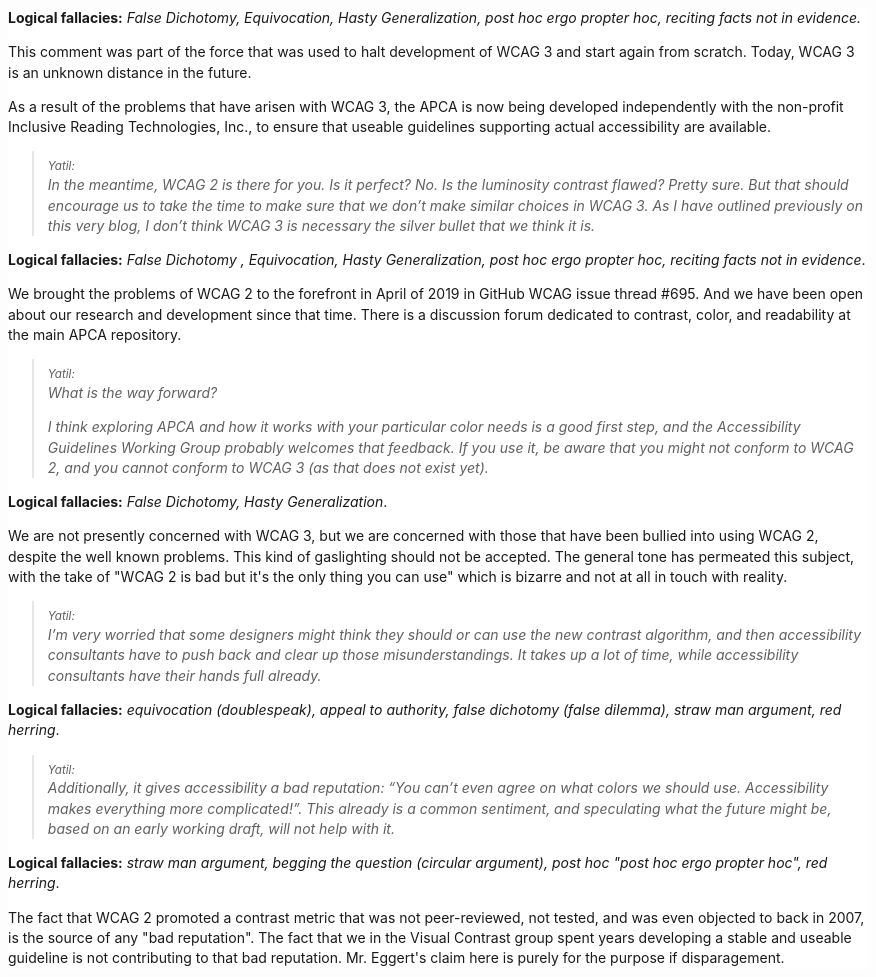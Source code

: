 **Logical fallacies:** _False Dichotomy, Equivocation, Hasty Generalization, post hoc ergo propter hoc, reciting facts not in evidence._

This comment was part of the force that was used to halt development of WCAG&nbsp;3 and start again from scratch. Today, WCAG&nbsp;3 is an unknown distance in the future.

As a result of the problems that have arisen with WCAG&nbsp;3, the APCA is now being developed independently with the non-profit Inclusive Reading Technologies, Inc., to ensure that useable guidelines supporting actual accessibility are available.

> _<sub>Yatil:</sub>_    
> _In the meantime, WCAG 2 is there for you. Is it perfect? No. Is the luminosity contrast flawed? Pretty sure. But that should encourage us to take the time to make sure that we don’t make similar choices in WCAG 3. As I have outlined previously on this very blog, I don’t think WCAG 3 is necessary the silver bullet that we think it is._

**Logical fallacies:** _False Dichotomy , Equivocation, Hasty Generalization, post hoc ergo propter hoc, reciting facts not in evidence_.

We brought the problems of WCAG&nbsp;2 to the forefront in April of 2019 in GitHub WCAG issue thread #695. And we have been open about our research and development since that time. There is a discussion forum dedicated to contrast, color, and readability at the main APCA repository.


> _<sub>Yatil:</sub>_    
> _What is the way forward?_
>
> _I think exploring APCA and how it works with your particular color needs is a good first step, and the Accessibility Guidelines Working Group probably welcomes that feedback. If you use it, be aware that you might not conform to WCAG 2, and you cannot conform to WCAG 3 (as that does not exist yet)._

**Logical fallacies:** _False Dichotomy, Hasty Generalization_.

We are not presently concerned with WCAG&nbsp;3, but we are concerned with those that have been bullied into using WCAG&nbsp;2, despite the well known problems. This kind of gaslighting should not be accepted. The general tone has permeated this subject, with the take of "WCAG&nbsp;2 is bad but it's the only thing you can use" which is bizarre and not at all in touch with reality.

> _<sub>Yatil:</sub>_    
> _I’m very worried that some designers might think they should or can use the new contrast algorithm, and then accessibility consultants have to push back and clear up those misunderstandings. It takes up a lot of time, while accessibility consultants have their hands full already._

**Logical fallacies:** _equivocation (doublespeak), appeal to authority, false dichotomy (false dilemma), straw man argument, red herring_.


> _<sub>Yatil:</sub>_    
> _Additionally, it gives accessibility a bad reputation: “You can’t even agree on what colors we should use. Accessibility makes everything more complicated!”. This already is a common sentiment, and speculating what the future might be, based on an early working draft, will not help with it._

**Logical fallacies:** _straw man argument, begging the question (circular argument), post hoc "post hoc ergo propter hoc", red herring_.

The fact that WCAG&nbsp;2 promoted a contrast metric that was not peer-reviewed, not tested, and was even objected to back in 2007, is the source of any "bad reputation". The fact that we in the Visual Contrast group spent years developing a stable and useable guideline is not contributing to that bad reputation. Mr. Eggert's claim here is purely for the purpose if disparagement.
